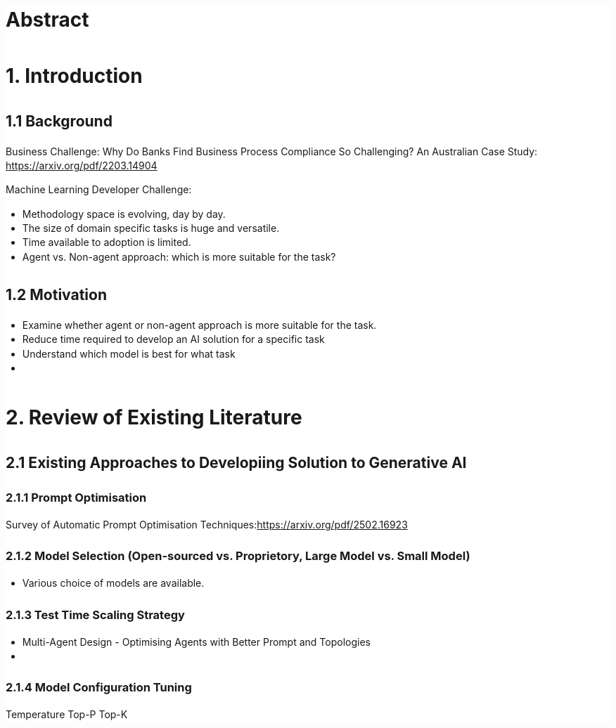 # Abstract


# 1. Introduction


## 1.1 Background
Business Challenge:
Why Do Banks Find Business Process Compliance So Challenging? An Australian  Case Study: https://arxiv.org/pdf/2203.14904


Machine Learning Developer Challenge:
- Methodology space is evolving, day by day. 
- The size of domain specific tasks is huge and versatile. 
- Time available to adoption is limited.
- Agent vs. Non-agent approach: which is more suitable for the task?



## 1.2 Motivation
- Examine whether agent or non-agent approach is more suitable for the task.
- Reduce time required to develop an AI solution for a specific task
- Understand which model is best for what task
- 



# 2. Review of Existing Literature

## 2.1 Existing Approaches to Developiing Solution to Generative AI


### 2.1.1 Prompt Optimisation


Survey of Automatic Prompt Optimisation Techniques:https://arxiv.org/pdf/2502.16923



### 2.1.2 Model Selection (Open-sourced vs. Proprietory, Large Model vs. Small Model)
- Various choice of models are available.


### 2.1.3 Test Time Scaling Strategy
- Multi-Agent Design - Optimising Agents with Better Prompt and Topologies
- 

### 2.1.4 Model Configuration Tuning
Temperature
Top-P
Top-K
